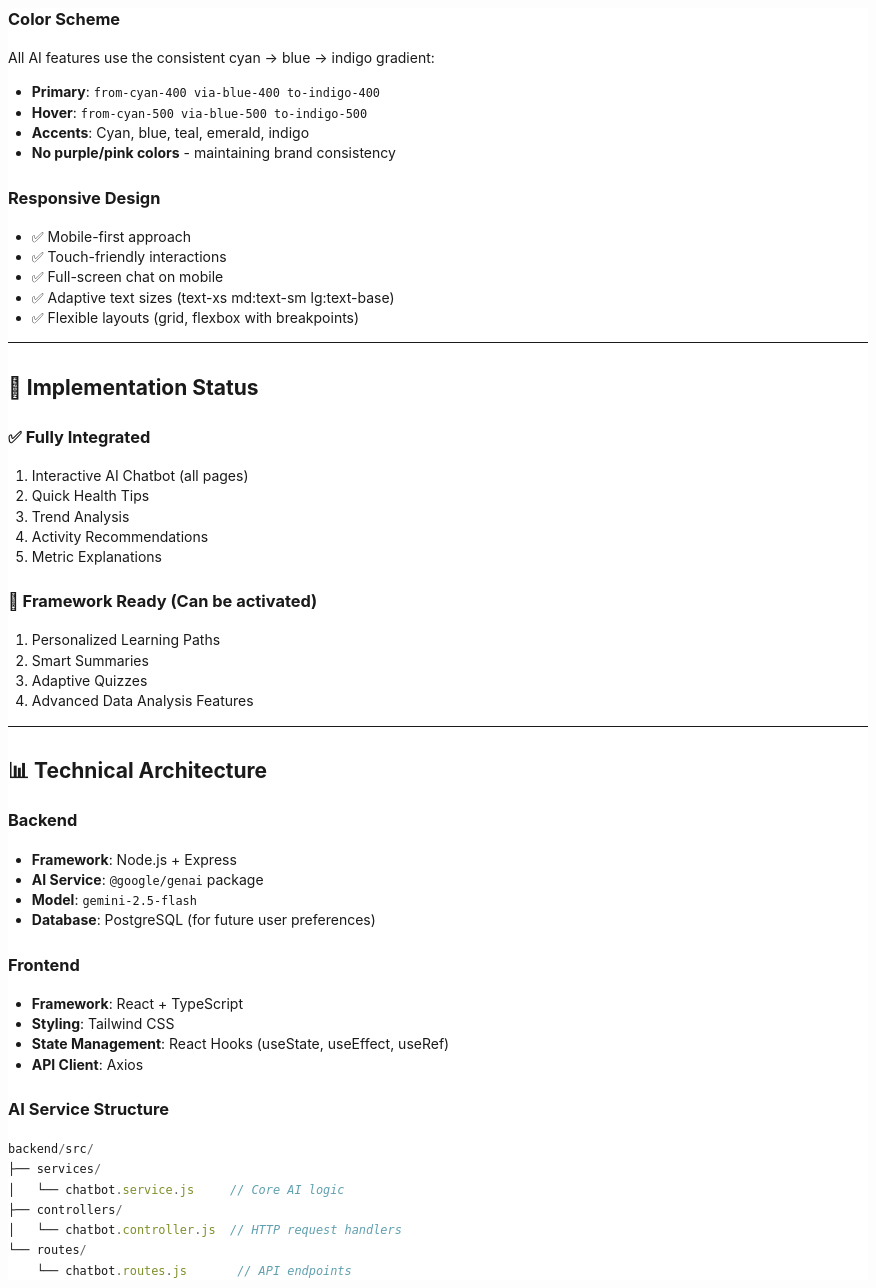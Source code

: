 ### Color Scheme
All AI features use the consistent cyan → blue → indigo gradient:
- **Primary**: `from-cyan-400 via-blue-400 to-indigo-400`
- **Hover**: `from-cyan-500 via-blue-500 to-indigo-500`
- **Accents**: Cyan, blue, teal, emerald, indigo
- **No purple/pink colors** - maintaining brand consistency

### Responsive Design
- ✅ Mobile-first approach
- ✅ Touch-friendly interactions
- ✅ Full-screen chat on mobile
- ✅ Adaptive text sizes (text-xs md:text-sm lg:text-base)
- ✅ Flexible layouts (grid, flexbox with breakpoints)

---

## 🚀 Implementation Status

### ✅ Fully Integrated
1. Interactive AI Chatbot (all pages)
2. Quick Health Tips
3. Trend Analysis
4. Activity Recommendations
5. Metric Explanations

### 🔄 Framework Ready (Can be activated)
1. Personalized Learning Paths
2. Smart Summaries
3. Adaptive Quizzes
4. Advanced Data Analysis Features

---

## 📊 Technical Architecture

### Backend
- **Framework**: Node.js + Express
- **AI Service**: `@google/genai` package
- **Model**: `gemini-2.5-flash`
- **Database**: PostgreSQL (for future user preferences)

### Frontend
- **Framework**: React + TypeScript
- **Styling**: Tailwind CSS
- **State Management**: React Hooks (useState, useEffect, useRef)
- **API Client**: Axios

### AI Service Structure
```javascript
backend/src/
├── services/
│   └── chatbot.service.js     // Core AI logic
├── controllers/
│   └── chatbot.controller.js  // HTTP request handlers
└── routes/
    └── chatbot.routes.js       // API endpoints
```

